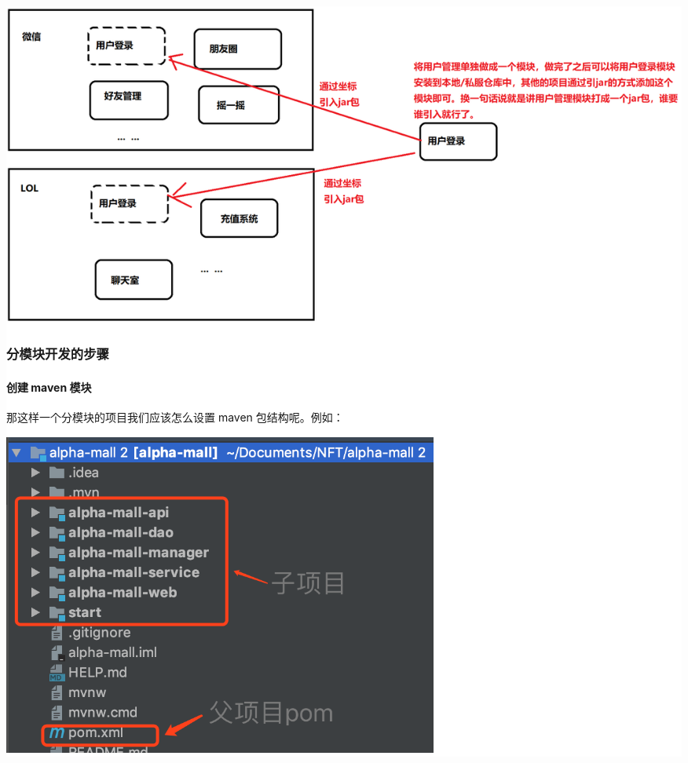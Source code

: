 ![image-20210716092839618](./assets/575.png)

### 分模块开发的步骤

#### 创建 maven 模块

那这样一个分模块的项目我们应该怎么设置 maven 包结构呢。例如：

<img src="./assets/511.png" alt="图片" style="zoom: 67%;" />
